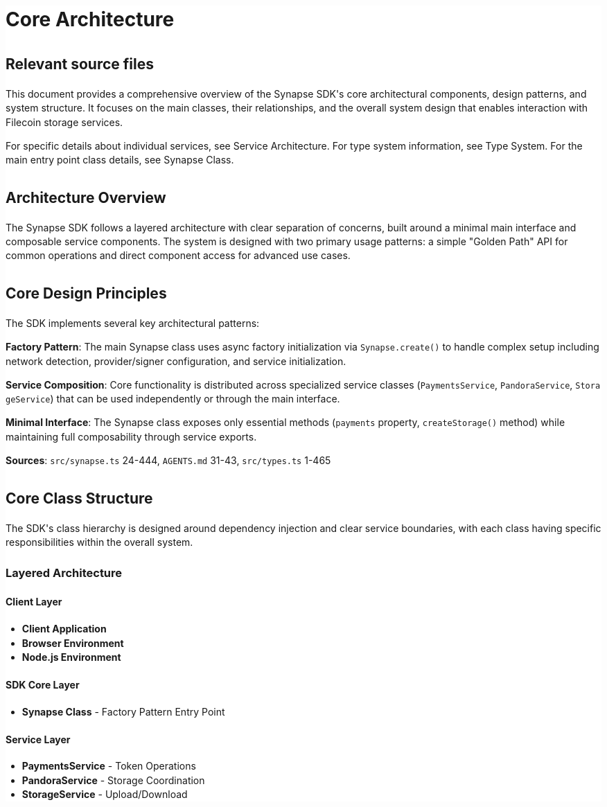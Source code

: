 # Core Architecture

## Relevant source files

This document provides a comprehensive overview of the Synapse SDK's core architectural components, design patterns, and system structure. It focuses on the main classes, their relationships, and the overall system design that enables interaction with Filecoin storage services.

For specific details about individual services, see Service Architecture. For type system information, see Type System. For the main entry point class details, see Synapse Class.

## Architecture Overview

The Synapse SDK follows a layered architecture with clear separation of concerns, built around a minimal main interface and composable service components. The system is designed with two primary usage patterns: a simple "Golden Path" API for common operations and direct component access for advanced use cases.

## Core Design Principles

The SDK implements several key architectural patterns:

**Factory Pattern**: The main Synapse class uses async factory initialization via `Synapse.create()` to handle complex setup including network detection, provider/signer configuration, and service initialization.

**Service Composition**: Core functionality is distributed across specialized service classes (`PaymentsService`, `PandoraService`, `StorageService`) that can be used independently or through the main interface.

**Minimal Interface**: The Synapse class exposes only essential methods (`payments` property, `createStorage()` method) while maintaining full composability through service exports.

**Sources**: `src/synapse.ts` 24-444, `AGENTS.md` 31-43, `src/types.ts` 1-465

## Core Class Structure

The SDK's class hierarchy is designed around dependency injection and clear service boundaries, with each class having specific responsibilities within the overall system.

### Layered Architecture

#### Client Layer
- **Client Application**
- **Browser Environment** 
- **Node.js Environment**

#### SDK Core Layer
- **Synapse Class** - Factory Pattern Entry Point

#### Service Layer  
- **PaymentsService** - Token Operations
- **PandoraService** - Storage Coordination
- **StorageService** - Upload/Download
